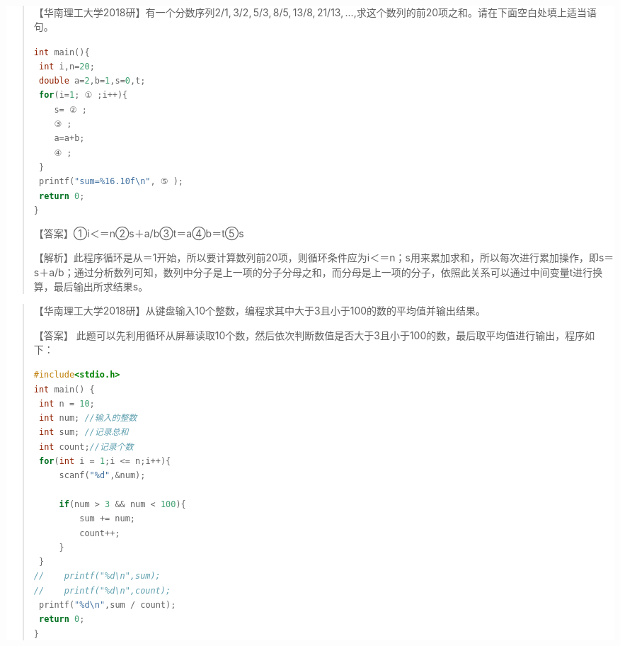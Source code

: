 

> 【华南理工大学2018研】有一个分数序列$2/1,3/2,5/3,8/5,13/8,21/13,...$,求这个数列的前20项之和。请在下面空白处填上适当语句。
>
> ```c
> int main(){  
>  int i,n=20;  
>  double a=2,b=1,s=0,t;  
>  for(i=1; ① ;i++){    
>     s= ② ;        
>     ③ ;   
>     a=a+b;        
>     ④ ;  
>  }  
>  printf("sum=%16.10f\n", ⑤ );  
>  return 0;
> } 
> ```
>
> 【答案】①i＜＝n②s＋a/b③t＝a④b＝t⑤s
>
> 【解析】此程序循环是从＝1开始，所以要计算数列前20项，则循环条件应为i＜＝n；s用来累加求和，所以每次进行累加操作，即s＝s＋a/b；通过分析数列可知，数列中分子是上一项的分子分母之和，而分母是上一项的分子，依照此关系可以通过中间变量t进行换算，最后输出所求结果s。



> 【华南理工大学2018研】从键盘输入10个整数，编程求其中大于3且小于100的数的平均值并输出结果。
>
> 【答案】
> 此题可以先利用循环从屏幕读取10个数，然后依次判断数值是否大于3且小于100的数，最后取平均值进行输出，程序如下：
>
> ```c
> #include<stdio.h>
> int main() {
>  int n = 10;
>  int num; //输入的整数
>  int sum; //记录总和
>  int count;//记录个数
>  for(int i = 1;i <= n;i++){
>      scanf("%d",&num);
> 
>      if(num > 3 && num < 100){
>          sum += num;
>          count++;
>      }
>  }
> //    printf("%d\n",sum);
> //    printf("%d\n",count);
>  printf("%d\n",sum / count);
>  return 0;
> }
> ```

